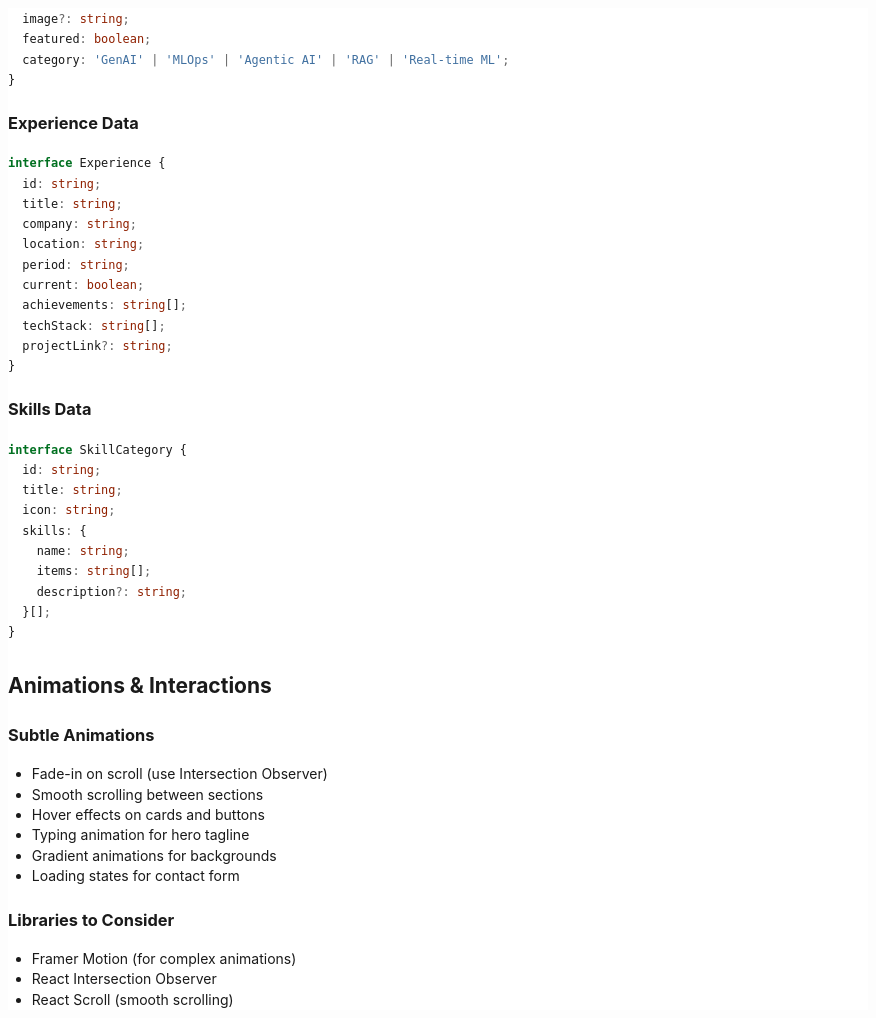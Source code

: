 ```typescript
  image?: string;
  featured: boolean;
  category: 'GenAI' | 'MLOps' | 'Agentic AI' | 'RAG' | 'Real-time ML';
}
```

### Experience Data
```typescript
interface Experience {
  id: string;
  title: string;
  company: string;
  location: string;
  period: string;
  current: boolean;
  achievements: string[];
  techStack: string[];
  projectLink?: string;
}
```

### Skills Data
```typescript
interface SkillCategory {
  id: string;
  title: string;
  icon: string;
  skills: {
    name: string;
    items: string[];
    description?: string;
  }[];
}
```

## Animations & Interactions

### Subtle Animations
- Fade-in on scroll (use Intersection Observer)
- Smooth scrolling between sections
- Hover effects on cards and buttons
- Typing animation for hero tagline
- Gradient animations for backgrounds
- Loading states for contact form

### Libraries to Consider
- Framer Motion (for complex animations)
- React Intersection Observer
- React Scroll (smooth scrolling)
